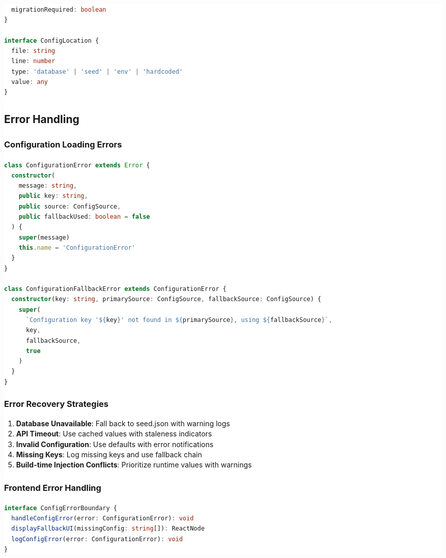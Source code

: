 ```typescript
  migrationRequired: boolean
}

interface ConfigLocation {
  file: string
  line: number
  type: 'database' | 'seed' | 'env' | 'hardcoded'
  value: any
}
```

## Error Handling

### Configuration Loading Errors

```typescript
class ConfigurationError extends Error {
  constructor(
    message: string,
    public key: string,
    public source: ConfigSource,
    public fallbackUsed: boolean = false
  ) {
    super(message)
    this.name = 'ConfigurationError'
  }
}

class ConfigurationFallbackError extends ConfigurationError {
  constructor(key: string, primarySource: ConfigSource, fallbackSource: ConfigSource) {
    super(
      `Configuration key '${key}' not found in ${primarySource}, using ${fallbackSource}`,
      key,
      fallbackSource,
      true
    )
  }
}
```

### Error Recovery Strategies

1. **Database Unavailable**: Fall back to seed.json with warning logs
2. **API Timeout**: Use cached values with staleness indicators
3. **Invalid Configuration**: Use defaults with error notifications
4. **Missing Keys**: Log missing keys and use fallback chain
5. **Build-time Injection Conflicts**: Prioritize runtime values with warnings

### Frontend Error Handling

```typescript
interface ConfigErrorBoundary {
  handleConfigError(error: ConfigurationError): void
  displayFallbackUI(missingConfig: string[]): ReactNode
  logConfigError(error: ConfigurationError): void
}
```
